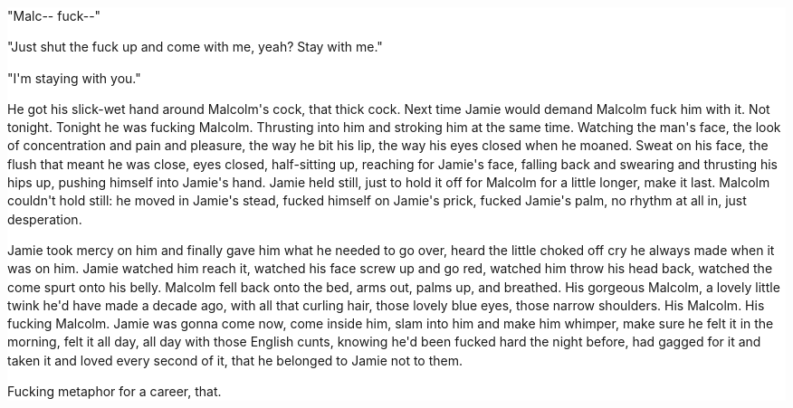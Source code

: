 "Malc-- fuck--"

"Just shut the fuck up and come with me, yeah? Stay with me."

"I'm staying with you."

He got his slick-wet hand around Malcolm's cock, that thick cock. Next time Jamie would demand Malcolm fuck him with it. Not tonight. Tonight he was fucking Malcolm. Thrusting into him and stroking him at the same time. Watching the man's face, the look of concentration and pain and pleasure, the way he bit his lip, the way his eyes closed when he moaned. Sweat on his face, the flush that meant he was close, eyes closed, half-sitting up, reaching for Jamie's face, falling back and swearing and thrusting his hips up, pushing himself into Jamie's hand. Jamie held still, just to hold it off for Malcolm for a little longer, make it last. Malcolm couldn't hold still: he moved in Jamie's stead, fucked himself on Jamie's prick, fucked Jamie's palm, no rhythm at all in, just desperation.

Jamie took mercy on him and finally gave him what he needed to go over, heard the little choked off cry he always made when it was on him. Jamie watched him reach it, watched his face screw up and go red, watched him throw his head back, watched the come spurt onto his belly. Malcolm fell back onto the bed, arms out, palms up, and breathed. His gorgeous Malcolm, a lovely little twink he'd have made a decade ago, with all that curling hair, those lovely blue eyes, those narrow shoulders. His Malcolm. His fucking Malcolm. Jamie was gonna come now, come inside him, slam into him and make him whimper, make sure he felt it in the morning, felt it all day, all day with those English cunts, knowing he'd been fucked hard the night before, had gagged for it and taken it and loved every second of it, that he belonged to Jamie not to them.

Fucking metaphor for a career, that.
